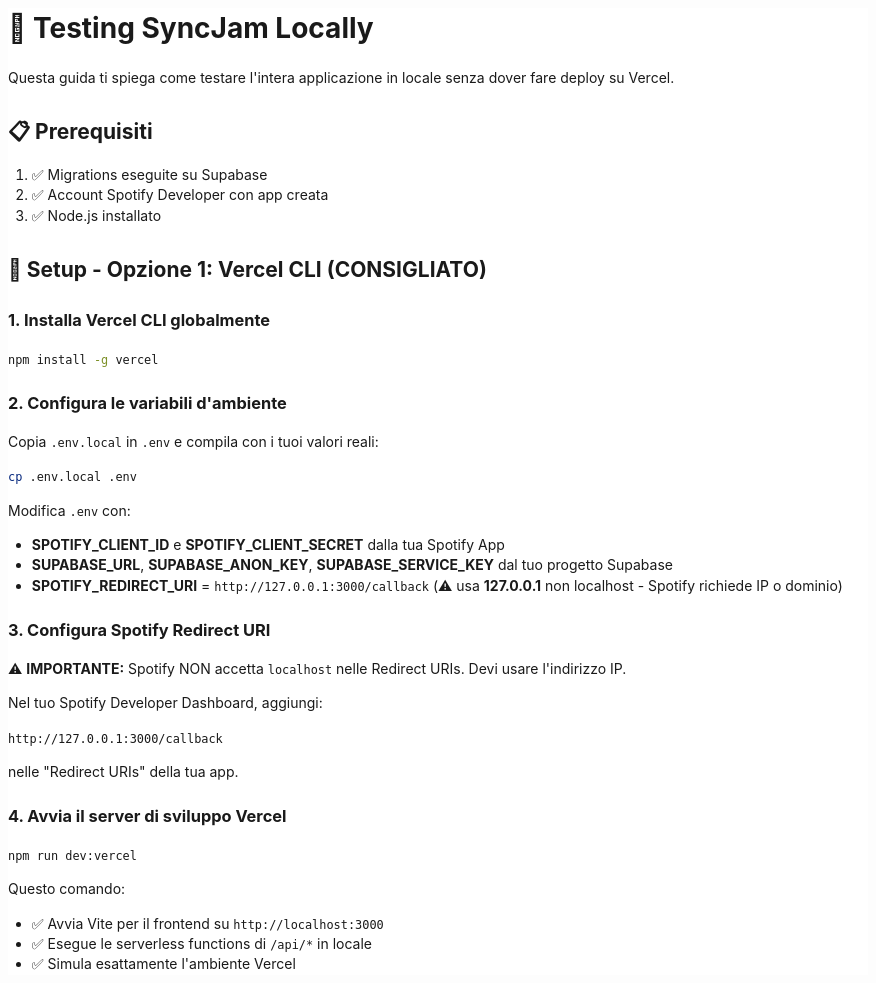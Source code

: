 # 🧪 Testing SyncJam Locally

Questa guida ti spiega come testare l'intera applicazione in locale senza dover fare deploy su Vercel.

## 📋 Prerequisiti

1. ✅ Migrations eseguite su Supabase
2. ✅ Account Spotify Developer con app creata
3. ✅ Node.js installato

## 🚀 Setup - Opzione 1: Vercel CLI (CONSIGLIATO)

### 1. Installa Vercel CLI globalmente

```bash
npm install -g vercel
```

### 2. Configura le variabili d'ambiente

Copia `.env.local` in `.env` e compila con i tuoi valori reali:

```bash
cp .env.local .env
```

Modifica `.env` con:
- **SPOTIFY_CLIENT_ID** e **SPOTIFY_CLIENT_SECRET** dalla tua Spotify App
- **SUPABASE_URL**, **SUPABASE_ANON_KEY**, **SUPABASE_SERVICE_KEY** dal tuo progetto Supabase
- **SPOTIFY_REDIRECT_URI** = `http://127.0.0.1:3000/callback` (⚠️ usa **127.0.0.1** non localhost - Spotify richiede IP o dominio)

### 3. Configura Spotify Redirect URI

⚠️ **IMPORTANTE:** Spotify NON accetta `localhost` nelle Redirect URIs. Devi usare l'indirizzo IP.

Nel tuo Spotify Developer Dashboard, aggiungi:
```
http://127.0.0.1:3000/callback
```
nelle "Redirect URIs" della tua app.

### 4. Avvia il server di sviluppo Vercel

```bash
npm run dev:vercel
```

Questo comando:
- ✅ Avvia Vite per il frontend su `http://localhost:3000`
- ✅ Esegue le serverless functions di `/api/*` in locale
- ✅ Simula esattamente l'ambiente Vercel
